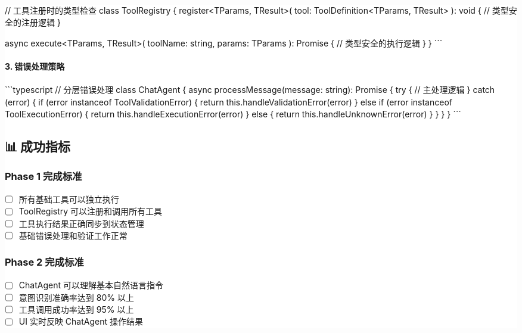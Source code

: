 // 工具注册时的类型检查
class ToolRegistry {
  register<TParams, TResult>(
    tool: ToolDefinition<TParams, TResult>
  ): void {
    // 类型安全的注册逻辑
  }
  
  async execute<TParams, TResult>(
    toolName: string,
    params: TParams
  ): Promise<TResult> {
    // 类型安全的执行逻辑
  }
}
\`\`\`

#### 3. 错误处理策略
\`\`\`typescript
// 分层错误处理
class ChatAgent {
  async processMessage(message: string): Promise<AgentResponse> {
    try {
      // 主处理逻辑
    } catch (error) {
      if (error instanceof ToolValidationError) {
        return this.handleValidationError(error)
      } else if (error instanceof ToolExecutionError) {
        return this.handleExecutionError(error)
      } else {
        return this.handleUnknownError(error)
      }
    }
  }
}
\`\`\`

## 📊 成功指标

### Phase 1 完成标准
- [ ] 所有基础工具可以独立执行
- [ ] ToolRegistry 可以注册和调用所有工具
- [ ] 工具执行结果正确同步到状态管理
- [ ] 基础错误处理和验证工作正常

### Phase 2 完成标准
- [ ] ChatAgent 可以理解基本自然语言指令
- [ ] 意图识别准确率达到 80% 以上
- [ ] 工具调用成功率达到 95% 以上
- [ ] UI 实时反映 ChatAgent 操作结果
